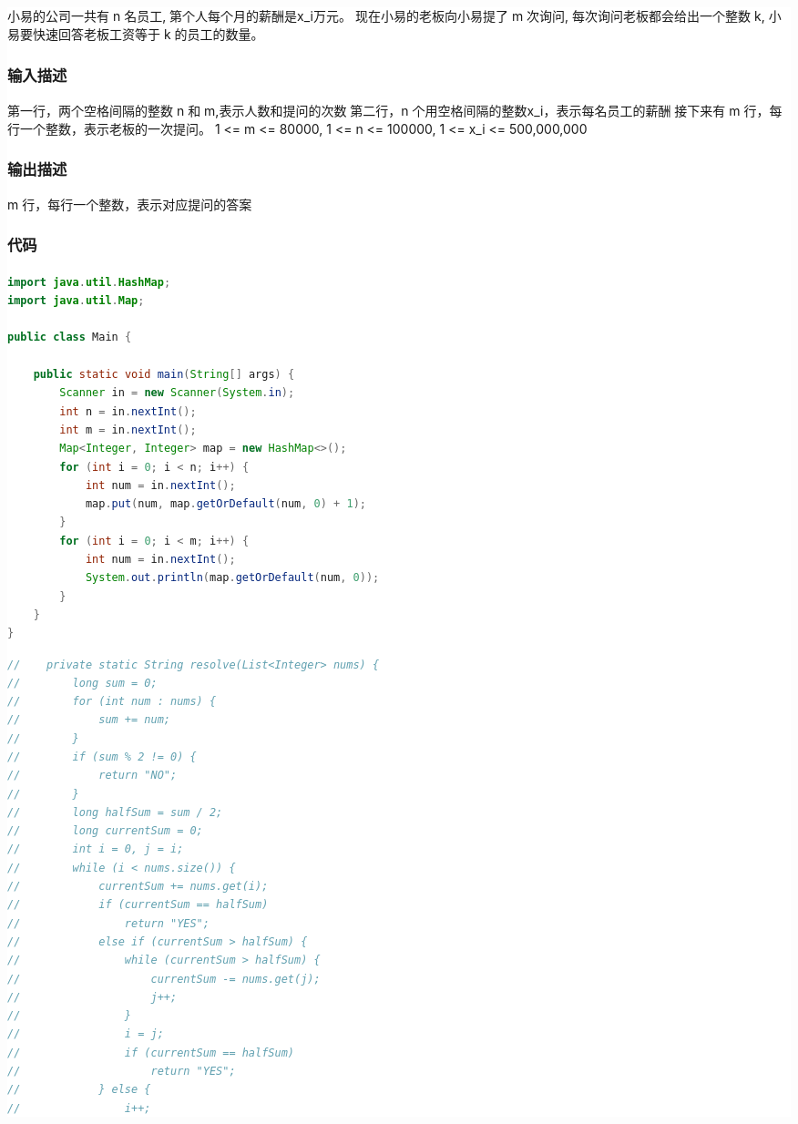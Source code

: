 小易的公司一共有 n 名员工, 第个人每个月的薪酬是x_i万元。
现在小易的老板向小易提了 m 次询问, 每次询问老板都会给出一个整数 k, 小易要快速回答老板工资等于 k 的员工的数量。

### 输入描述

第一行，两个空格间隔的整数 n 和 m,表示人数和提问的次数 
第二行，n 个用空格间隔的整数x_i，表示每名员工的薪酬
接下来有 m 行，每行一个整数，表示老板的一次提问。
1 <= m <= 80000, 1 <= n <= 100000, 1 <= x_i <= 500,000,000

### 输出描述

m 行，每行一个整数，表示对应提问的答案

### 代码

```java
import java.util.HashMap;
import java.util.Map;

public class Main {

    public static void main(String[] args) {
        Scanner in = new Scanner(System.in);
        int n = in.nextInt();
        int m = in.nextInt();
        Map<Integer, Integer> map = new HashMap<>();
        for (int i = 0; i < n; i++) {
            int num = in.nextInt();
            map.put(num, map.getOrDefault(num, 0) + 1);
        }
        for (int i = 0; i < m; i++) {
            int num = in.nextInt();
            System.out.println(map.getOrDefault(num, 0));
        }
    }
}
```

```java
//    private static String resolve(List<Integer> nums) {
//        long sum = 0;
//        for (int num : nums) {
//            sum += num;
//        }
//        if (sum % 2 != 0) {
//            return "NO";
//        }
//        long halfSum = sum / 2;
//        long currentSum = 0;
//        int i = 0, j = i;
//        while (i < nums.size()) {
//            currentSum += nums.get(i);
//            if (currentSum == halfSum)
//                return "YES";
//            else if (currentSum > halfSum) {
//                while (currentSum > halfSum) {
//                    currentSum -= nums.get(j);
//                    j++;
//                }
//                i = j;
//                if (currentSum == halfSum)
//                    return "YES";
//            } else {
//                i++;
```